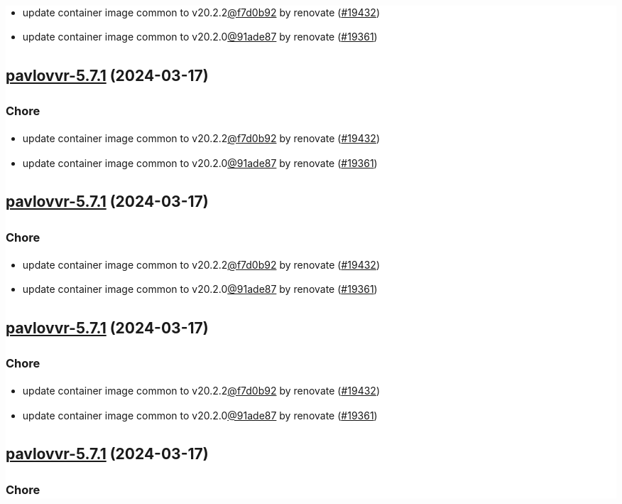 

- update container image common to v20.2.2[@f7d0b92](https://github.com/f7d0b92) by renovate ([#19432](https://github.com/truecharts/charts/issues/19432))

- update container image common to v20.2.0[@91ade87](https://github.com/91ade87) by renovate ([#19361](https://github.com/truecharts/charts/issues/19361))


## [pavlovvr-5.7.1](https://github.com/truecharts/charts/compare/pavlovvr-5.6.0...pavlovvr-5.7.1) (2024-03-17)

### Chore



- update container image common to v20.2.2[@f7d0b92](https://github.com/f7d0b92) by renovate ([#19432](https://github.com/truecharts/charts/issues/19432))

- update container image common to v20.2.0[@91ade87](https://github.com/91ade87) by renovate ([#19361](https://github.com/truecharts/charts/issues/19361))


## [pavlovvr-5.7.1](https://github.com/truecharts/charts/compare/pavlovvr-5.6.0...pavlovvr-5.7.1) (2024-03-17)

### Chore



- update container image common to v20.2.2[@f7d0b92](https://github.com/f7d0b92) by renovate ([#19432](https://github.com/truecharts/charts/issues/19432))

- update container image common to v20.2.0[@91ade87](https://github.com/91ade87) by renovate ([#19361](https://github.com/truecharts/charts/issues/19361))


## [pavlovvr-5.7.1](https://github.com/truecharts/charts/compare/pavlovvr-5.6.0...pavlovvr-5.7.1) (2024-03-17)

### Chore



- update container image common to v20.2.2[@f7d0b92](https://github.com/f7d0b92) by renovate ([#19432](https://github.com/truecharts/charts/issues/19432))

- update container image common to v20.2.0[@91ade87](https://github.com/91ade87) by renovate ([#19361](https://github.com/truecharts/charts/issues/19361))


## [pavlovvr-5.7.1](https://github.com/truecharts/charts/compare/pavlovvr-5.6.0...pavlovvr-5.7.1) (2024-03-17)

### Chore
